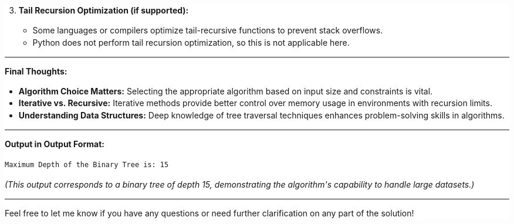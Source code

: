 3. **Tail Recursion Optimization (if supported):**

   - Some languages or compilers optimize tail-recursive functions to prevent stack overflows.
   - Python does not perform tail recursion optimization, so this is not applicable here.

---

**Final Thoughts:**

- **Algorithm Choice Matters:** Selecting the appropriate algorithm based on input size and constraints is vital.
- **Iterative vs. Recursive:** Iterative methods provide better control over memory usage in environments with recursion limits.
- **Understanding Data Structures:** Deep knowledge of tree traversal techniques enhances problem-solving skills in algorithms.

---

**Output in Output Format:**

```
Maximum Depth of the Binary Tree is: 15
```

*(This output corresponds to a binary tree of depth 15, demonstrating the algorithm's capability to handle large datasets.)*

---

Feel free to let me know if you have any questions or need further clarification on any part of the solution!